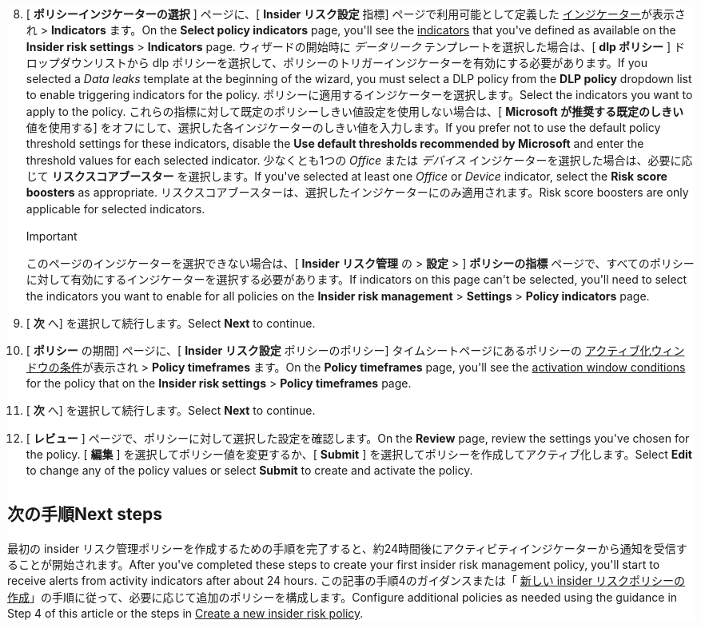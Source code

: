 8. <span data-ttu-id="cb707-267">[ **ポリシーインジケーターの選択** ] ページに、[ **Insider リスク設定** 指標] ページで利用可能として定義した [インジケーター](insider-risk-management-settings.md#indicators)が表示され  >  **Indicators** ます。</span><span class="sxs-lookup"><span data-stu-id="cb707-267">On the **Select policy indicators** page, you'll see the [indicators](insider-risk-management-settings.md#indicators) that you've defined as available on the **Insider risk settings** > **Indicators** page.</span></span> <span data-ttu-id="cb707-268">ウィザードの開始時に *データリーク* テンプレートを選択した場合は、[ **dlp ポリシー** ] ドロップダウンリストから dlp ポリシーを選択して、ポリシーのトリガーインジケーターを有効にする必要があります。</span><span class="sxs-lookup"><span data-stu-id="cb707-268">If you selected a *Data leaks* template at the beginning of the wizard, you must select a DLP policy from the **DLP policy** dropdown list to enable triggering indicators for the policy.</span></span> <span data-ttu-id="cb707-269">ポリシーに適用するインジケーターを選択します。</span><span class="sxs-lookup"><span data-stu-id="cb707-269">Select the indicators you want to apply to the policy.</span></span> <span data-ttu-id="cb707-270">これらの指標に対して既定のポリシーしきい値設定を使用しない場合は、[ **Microsoft が推奨する既定のしきい** 値を使用する] をオフにして、選択した各インジケーターのしきい値を入力します。</span><span class="sxs-lookup"><span data-stu-id="cb707-270">If you prefer not to use the default policy threshold settings for these indicators, disable the **Use default thresholds recommended by Microsoft** and enter the threshold values for each selected indicator.</span></span> <span data-ttu-id="cb707-271">少なくとも1つの *Office* または *デバイス* インジケーターを選択した場合は、必要に応じて **リスクスコアブースター** を選択します。</span><span class="sxs-lookup"><span data-stu-id="cb707-271">If you've selected at least one *Office* or *Device* indicator, select the **Risk score boosters** as appropriate.</span></span> <span data-ttu-id="cb707-272">リスクスコアブースターは、選択したインジケーターにのみ適用されます。</span><span class="sxs-lookup"><span data-stu-id="cb707-272">Risk score boosters are only applicable for selected indicators.</span></span>

    >[!IMPORTANT]
    ><span data-ttu-id="cb707-273">このページのインジケーターを選択できない場合は、[ **Insider リスク管理** の  >  **設定**  >  ] **ポリシーの指標** ページで、すべてのポリシーに対して有効にするインジケーターを選択する必要があります。</span><span class="sxs-lookup"><span data-stu-id="cb707-273">If indicators on this page can't be selected, you'll need to select the indicators you want to enable for all policies on the **Insider risk management** > **Settings** > **Policy indicators** page.</span></span>

9. <span data-ttu-id="cb707-274">[ **次** へ] を選択して続行します。</span><span class="sxs-lookup"><span data-stu-id="cb707-274">Select **Next** to continue.</span></span>
10. <span data-ttu-id="cb707-275">[ **ポリシー** の期間] ページに、[ **Insider リスク設定** ポリシーのポリシー] タイムシートページにあるポリシーの [アクティブ化ウィンドウの条件](insider-risk-management-settings.md#policy-timeframes)が表示され  >  **Policy timeframes** ます。</span><span class="sxs-lookup"><span data-stu-id="cb707-275">On the **Policy timeframes** page, you'll see the [activation window conditions](insider-risk-management-settings.md#policy-timeframes) for the policy that on the **Insider risk settings** > **Policy timeframes** page.</span></span>
11. <span data-ttu-id="cb707-276">[ **次** へ] を選択して続行します。</span><span class="sxs-lookup"><span data-stu-id="cb707-276">Select **Next** to continue.</span></span>
12. <span data-ttu-id="cb707-277">[ **レビュー** ] ページで、ポリシーに対して選択した設定を確認します。</span><span class="sxs-lookup"><span data-stu-id="cb707-277">On the **Review** page, review the settings you've chosen for the policy.</span></span> <span data-ttu-id="cb707-278">[ **編集** ] を選択してポリシー値を変更するか、[ **Submit** ] を選択してポリシーを作成してアクティブ化します。</span><span class="sxs-lookup"><span data-stu-id="cb707-278">Select **Edit** to change any of the policy values or select **Submit** to create and activate the policy.</span></span>

## <a name="next-steps"></a><span data-ttu-id="cb707-279">次の手順</span><span class="sxs-lookup"><span data-stu-id="cb707-279">Next steps</span></span>

<span data-ttu-id="cb707-280">最初の insider リスク管理ポリシーを作成するための手順を完了すると、約24時間後にアクティビティインジケーターから通知を受信することが開始されます。</span><span class="sxs-lookup"><span data-stu-id="cb707-280">After you've completed these steps to create your first insider risk management policy, you'll start to receive alerts from activity indicators after about 24 hours.</span></span> <span data-ttu-id="cb707-281">この記事の手順4のガイダンスまたは「 [新しい insider リスクポリシーの作成](insider-risk-management-policies.md#create-a-new-policy)」の手順に従って、必要に応じて追加のポリシーを構成します。</span><span class="sxs-lookup"><span data-stu-id="cb707-281">Configure additional policies as needed using the guidance in Step 4 of this article or the steps in [Create a new insider risk policy](insider-risk-management-policies.md#create-a-new-policy).</span></span>
